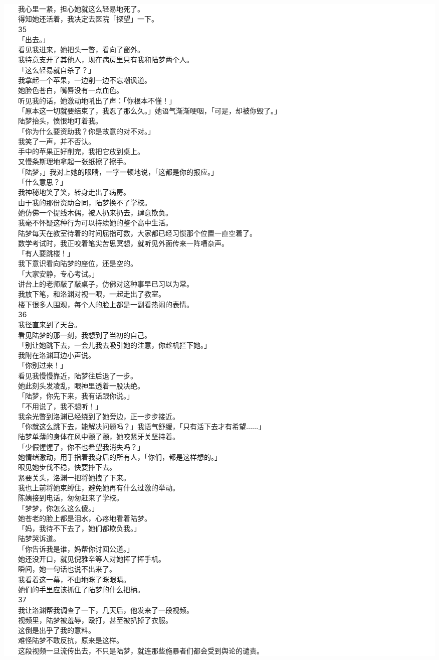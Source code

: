 &emsp;&emsp;我心里一紧，担心她就这么轻易地死了。  
&emsp;&emsp;得知她还活着，我决定去医院「探望」一下。  
&emsp;&emsp;35  
&emsp;&emsp;「出去。」  
&emsp;&emsp;看见我进来，她把头一瞥，看向了窗外。  
&emsp;&emsp;我特意支开了其他人，现在病房里只有我和陆梦两个人。  
&emsp;&emsp;「这么轻易就自杀了？」  
&emsp;&emsp;我拿起一个苹果，一边削一边不忘嘲讽道。  
&emsp;&emsp;她脸色苍白，嘴唇没有一点血色。  
&emsp;&emsp;听见我的话，她激动地吼出了声：「你根本不懂！」  
&emsp;&emsp;「原本这一切就要结束了，我忍了那么久。」她语气渐渐哽咽，「可是，却被你毁了。」  
&emsp;&emsp;陆梦抬头，愤恨地盯着我。  
&emsp;&emsp;「你为什么要资助我？你是故意的对不对。」  
&emsp;&emsp;我笑了一声，并不否认。  
&emsp;&emsp;手中的苹果正好削完，我把它放到桌上。  
&emsp;&emsp;又慢条斯理地拿起一张纸擦了擦手。  
&emsp;&emsp;「陆梦，」我对上她的眼睛，一字一顿地说，「这都是你的报应。」  
&emsp;&emsp;「什么意思？」  
&emsp;&emsp;我神秘地笑了笑，转身走出了病房。  
&emsp;&emsp;由于我的那份资助合同，陆梦换不了学校。  
&emsp;&emsp;她仿佛一个提线木偶，被人扔来扔去，肆意欺负。  
&emsp;&emsp;我毫不怀疑这种行为可以持续她的整个高中生活。  
&emsp;&emsp;陆梦每天在教室待着的时间屈指可数，大家都已经习惯那个位置一直空着了。  
&emsp;&emsp;数学考试时，我正咬着笔尖苦思冥想，就听见外面传来一阵嘈杂声。  
&emsp;&emsp;「有人要跳楼！」  
&emsp;&emsp;我下意识看向陆梦的座位，还是空的。  
&emsp;&emsp;「大家安静，专心考试。」  
&emsp;&emsp;讲台上的老师敲了敲桌子，仿佛对这种事早已习以为常。  
&emsp;&emsp;我放下笔，和洛渊对视一眼，一起走出了教室。  
&emsp;&emsp;楼下很多人围观，每个人的脸上都是一副看热闹的表情。  
&emsp;&emsp;36  
&emsp;&emsp;我径直来到了天台。  
&emsp;&emsp;看见陆梦的那一刻，我想到了当初的自己。  
&emsp;&emsp;「别让她跳下去，一会儿我去吸引她的注意，你趁机拦下她。」  
&emsp;&emsp;我附在洛渊耳边小声说。  
&emsp;&emsp;「你别过来！」  
&emsp;&emsp;看见我慢慢靠近，陆梦往后退了一步。  
&emsp;&emsp;她此刻头发凌乱，眼神里透着一股决绝。  
&emsp;&emsp;「陆梦，你先下来，我有话跟你说。」  
&emsp;&emsp;「不用说了，我不想听！」  
&emsp;&emsp;我余光瞥到洛渊已经绕到了她旁边，正一步步接近。  
&emsp;&emsp;「你就这么跳下去，能解决问题吗？」我语气舒缓，「只有活下去才有希望……」  
&emsp;&emsp;陆梦单薄的身体在风中颤了颤，她咬紧牙关坚持着。  
&emsp;&emsp;「少假惺惺了，你不也希望我消失吗？」  
&emsp;&emsp;她情绪激动，用手指着我身后的所有人，「你们，都是这样想的。」  
&emsp;&emsp;眼见她步伐不稳，快要摔下去。  
&emsp;&emsp;紧要关头，洛渊一把将她拽了下来。  
&emsp;&emsp;我也上前将她束缚住，避免她再有什么过激的举动。  
&emsp;&emsp;陈姨接到电话，匆匆赶来了学校。  
&emsp;&emsp;「梦梦，你怎么这么傻。」  
&emsp;&emsp;她苍老的脸上都是泪水，心疼地看着陆梦。  
&emsp;&emsp;「妈，我待不下去了，她们都欺负我。」  
&emsp;&emsp;陆梦哭诉道。  
&emsp;&emsp;「你告诉我是谁，妈帮你讨回公道。」  
&emsp;&emsp;她还没开口，就见倪雅辛等人对她挥了挥手机。  
&emsp;&emsp;瞬间，她一句话也说不出来了。  
&emsp;&emsp;我看着这一幕，不由地眯了眯眼睛。  
&emsp;&emsp;她们的手里应该抓住了陆梦的什么把柄。  
&emsp;&emsp;37  
&emsp;&emsp;我让洛渊帮我调查了一下，几天后，他发来了一段视频。  
&emsp;&emsp;视频里，陆梦被羞辱，殴打，甚至被扒掉了衣服。  
&emsp;&emsp;这倒是出乎了我的意料。  
&emsp;&emsp;难怪陆梦不敢反抗，原来是这样。  
&emsp;&emsp;这段视频一旦流传出去，不只是陆梦，就连那些施暴者们都会受到舆论的谴责。  